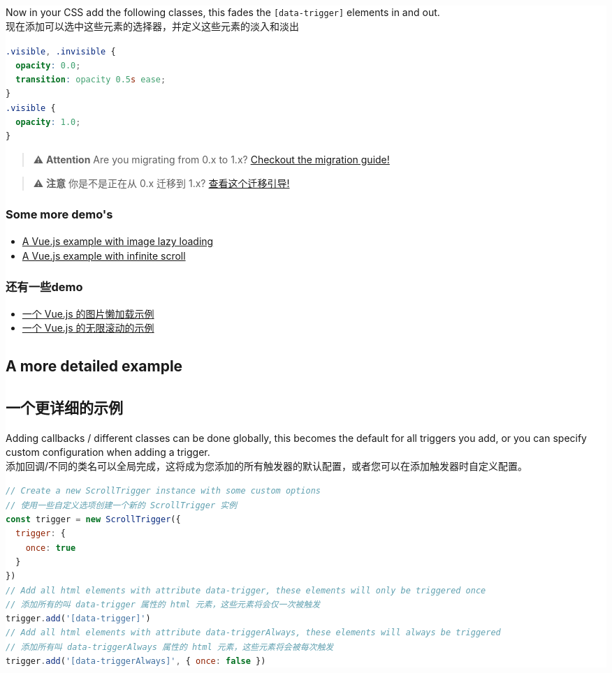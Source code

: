 Now in your CSS add the following classes, this fades the `[data-trigger]` elements in and out.  
现在添加可以选中这些元素的选择器，并定义这些元素的淡入和淡出


```css
.visible, .invisible {
  opacity: 0.0;
  transition: opacity 0.5s ease;
}
.visible {
  opacity: 1.0;
}
```

> ⚠️ **Attention**
> Are you migrating from 0.x to 1.x? [Checkout the migration guide!](https://github.com/terwanerik/ScrollTrigger#migrating-from-0x-to-1x)

> ⚠️ **注意**
> 你是不是正在从 0.x 迁移到 1.x? [查看这个迁移引导!](https://github.com/terwanerik/ScrollTrigger#migrating-from-0x-to-1x)

### Some more demo's
 - [A Vue.js example with image lazy loading](https://codepen.io/erikterwan/pen/bGNeRMr)
 - [A Vue.js example with infinite scroll](https://codepen.io/erikterwan/pen/QWwEMdZ)

 ### 还有一些demo
 - [一个 Vue.js 的图片懒加载示例](https://codepen.io/erikterwan/pen/bGNeRMr)
 - [一个 Vue.js 的无限滚动的示例](https://codepen.io/erikterwan/pen/QWwEMdZ)

## A more detailed example
## 一个更详细的示例
Adding callbacks / different classes can be done globally, this becomes the default for all triggers you add, or you can specify custom configuration when adding a trigger.  
添加回调/不同的类名可以全局完成，这将成为您添加的所有触发器的默认配置，或者您可以在添加触发器时自定义配置。


```javascript
// Create a new ScrollTrigger instance with some custom options
// 使用一些自定义选项创建一个新的 ScrollTrigger 实例
const trigger = new ScrollTrigger({
  trigger: {
    once: true
  }
})
// Add all html elements with attribute data-trigger, these elements will only be triggered once
// 添加所有的叫 data-trigger 属性的 html 元素，这些元素将会仅一次被触发
trigger.add('[data-trigger]')
// Add all html elements with attribute data-triggerAlways, these elements will always be triggered
// 添加所有叫 data-triggerAlways 属性的 html 元素，这些元素将会被每次触发
trigger.add('[data-triggerAlways]', { once: false })
```
